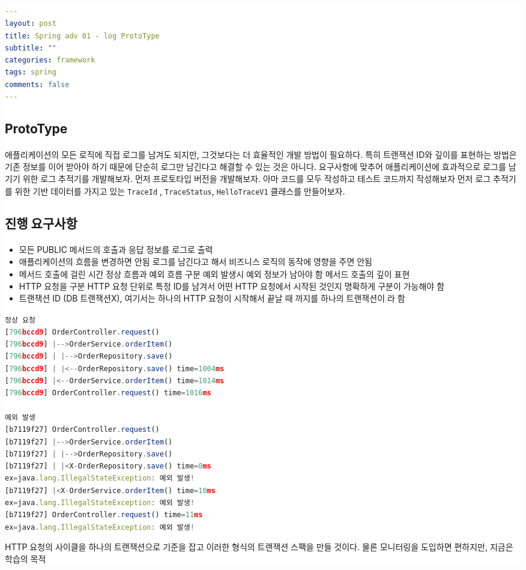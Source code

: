 ```yaml
---
layout: post
title: Spring adv 01 - log ProtoType
subtitle: ""
categories: framework
tags: spring
comments: false
---
```


## ProtoType

애플리케이션의 모든 로직에 직접 로그를 남겨도 되지만, 그것보다는 더 효율적인 개발 방법이 필요하다. 
특히 트랜잭션 ID와 깊이를 표현하는 방법은 기존 정보를 이어 받아야 하기 때문에 단순히 로그만 남긴다고 해결할 수 있는 것은 아니다.
요구사항에 맞추어 애플리케이션에 효과적으로 로그를 남기기 위한 로그 추적기를 개발해보자. 먼저 프로토타입 버전을 개발해보자. 
아마 코드를 모두 작성하고 테스트 코드까지 작성해보자
먼저 로그 추적기를 위한 기반 데이터를 가지고 있는 `TraceId` , `TraceStatus`, `HelloTraceV1` 클래스를 만들어보자.

## 진행 요구사항

- 모든 PUBLIC 메서드의 호출과 응답 정보를 로그로 출력
- 애플리케이션의 흐름을 변경하면 안됨 로그를 남긴다고 해서 비즈니스 로직의 동작에 영향을 주면 안됨
- 메서드 호출에 걸린 시간 정상 흐름과 예외 흐름 구분 예외 발생시 예외 정보가 남아야 함 메서드 호출의 깊이 표현
- HTTP 요청을 구분 HTTP 요청 단위로 특정 ID를 남겨서 어떤 HTTP 요청에서 시작된 것인지 명확하게 구분이 가능해야 함
- 트랜잭션 ID (DB 트랜잭션X), 여기서는 하나의 HTTP 요청이 시작해서 끝날 때 까지를 하나의 트랜잭션이
  라 함

```jsx
정상 요청
[796bccd9] OrderController.request()
[796bccd9] |-->OrderService.orderItem()
[796bccd9] | |-->OrderRepository.save()
[796bccd9] | |<--OrderRepository.save() time=1004ms
[796bccd9] |<--OrderService.orderItem() time=1014ms
[796bccd9] OrderController.request() time=1016ms

예외 발생
[b7119f27] OrderController.request()
[b7119f27] |-->OrderService.orderItem()
[b7119f27] | |-->OrderRepository.save()
[b7119f27] | |<X-OrderRepository.save() time=0ms
ex=java.lang.IllegalStateException: 예외 발생!
[b7119f27] |<X-OrderService.orderItem() time=10ms
ex=java.lang.IllegalStateException: 예외 발생!
[b7119f27] OrderController.request() time=11ms
ex=java.lang.IllegalStateException: 예외 발생!
```

HTTP 요청의 사이클을 하나의 트랜잭션으로 기준을 잡고 이러한 형식의 트랜잭션 스팩을 만들 것이다. 
물론 모니터링을 도입하면 편하지만, 지금은 학습의 목적
